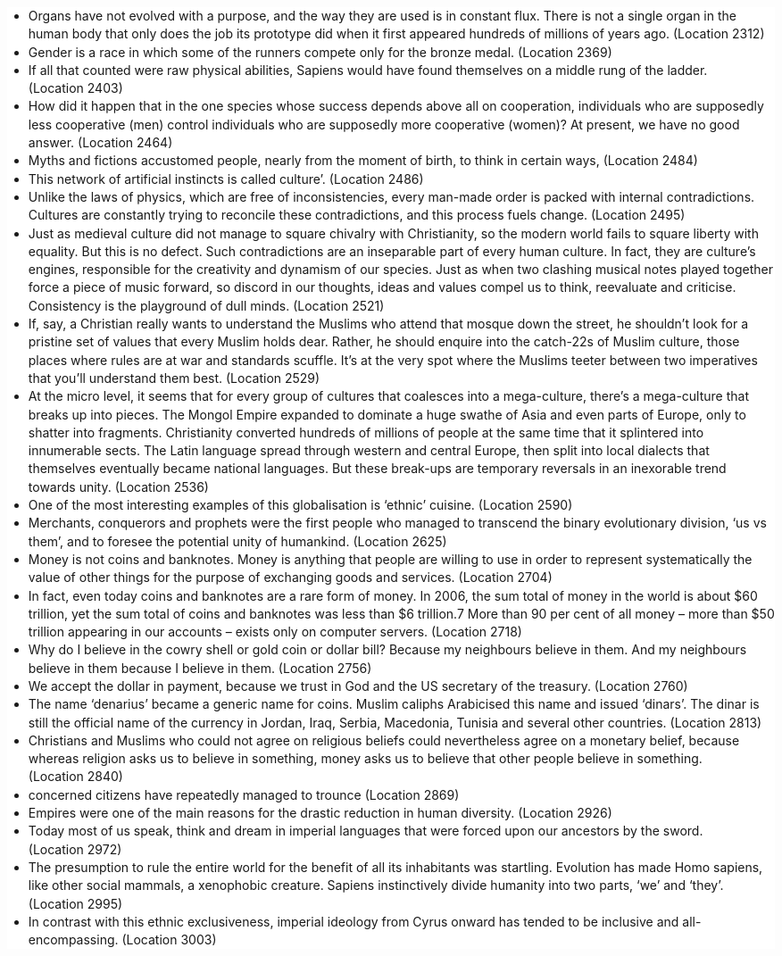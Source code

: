 - Organs have not evolved with a purpose, and the way they are used is in constant flux. There is not a single organ in the human body that only does the job its prototype did when it first appeared hundreds of millions of years ago. (Location 2312)
- Gender is a race in which some of the runners compete only for the bronze medal. (Location 2369)
- If all that counted were raw physical abilities, Sapiens would have found themselves on a middle rung of the ladder. (Location 2403)
- How did it happen that in the one species whose success depends above all on cooperation, individuals who are supposedly less cooperative (men) control individuals who are supposedly more cooperative (women)? At present, we have no good answer. (Location 2464)
- Myths and fictions accustomed people, nearly from the moment of birth, to think in certain ways, (Location 2484)
- This network of artificial instincts is called culture’. (Location 2486)
- Unlike the laws of physics, which are free of inconsistencies, every man-made order is packed with internal contradictions. Cultures are constantly trying to reconcile these contradictions, and this process fuels change. (Location 2495)
- Just as medieval culture did not manage to square chivalry with Christianity, so the modern world fails to square liberty with equality. But this is no defect. Such contradictions are an inseparable part of every human culture. In fact, they are culture’s engines, responsible for the creativity and dynamism of our species. Just as when two clashing musical notes played together force a piece of music forward, so discord in our thoughts, ideas and values compel us to think, reevaluate and criticise. Consistency is the playground of dull minds. (Location 2521)
- If, say, a Christian really wants to understand the Muslims who attend that mosque down the street, he shouldn’t look for a pristine set of values that every Muslim holds dear. Rather, he should enquire into the catch-22s of Muslim culture, those places where rules are at war and standards scuffle. It’s at the very spot where the Muslims teeter between two imperatives that you’ll understand them best. (Location 2529)
- At the micro level, it seems that for every group of cultures that coalesces into a mega-culture, there’s a mega-culture that breaks up into pieces. The Mongol Empire expanded to dominate a huge swathe of Asia and even parts of Europe, only to shatter into fragments. Christianity converted hundreds of millions of people at the same time that it splintered into innumerable sects. The Latin language spread through western and central Europe, then split into local dialects that themselves eventually became national languages. But these break-ups are temporary reversals in an inexorable trend towards unity. (Location 2536)
- One of the most interesting examples of this globalisation is ‘ethnic’ cuisine. (Location 2590)
- Merchants, conquerors and prophets were the first people who managed to transcend the binary evolutionary division, ‘us vs them’, and to foresee the potential unity of humankind. (Location 2625)
- Money is not coins and banknotes. Money is anything that people are willing to use in order to represent systematically the value of other things for the purpose of exchanging goods and services. (Location 2704)
- In fact, even today coins and banknotes are a rare form of money. In 2006, the sum total of money in the world is about $60 trillion, yet the sum total of coins and banknotes was less than $6 trillion.7 More than 90 per cent of all money – more than $50 trillion appearing in our accounts – exists only on computer servers. (Location 2718)
- Why do I believe in the cowry shell or gold coin or dollar bill? Because my neighbours believe in them. And my neighbours believe in them because I believe in them. (Location 2756)
- We accept the dollar in payment, because we trust in God and the US secretary of the treasury. (Location 2760)
- The name ‘denarius’ became a generic name for coins. Muslim caliphs Arabicised this name and issued ‘dinars’. The dinar is still the official name of the currency in Jordan, Iraq, Serbia, Macedonia, Tunisia and several other countries. (Location 2813)
- Christians and Muslims who could not agree on religious beliefs could nevertheless agree on a monetary belief, because whereas religion asks us to believe in something, money asks us to believe that other people believe in something. (Location 2840)
- concerned citizens have repeatedly managed to trounce (Location 2869)
- Empires were one of the main reasons for the drastic reduction in human diversity. (Location 2926)
- Today most of us speak, think and dream in imperial languages that were forced upon our ancestors by the sword. (Location 2972)
- The presumption to rule the entire world for the benefit of all its inhabitants was startling. Evolution has made Homo sapiens, like other social mammals, a xenophobic creature. Sapiens instinctively divide humanity into two parts, ‘we’ and ‘they’. (Location 2995)
- In contrast with this ethnic exclusiveness, imperial ideology from Cyrus onward has tended to be inclusive and all-encompassing. (Location 3003)